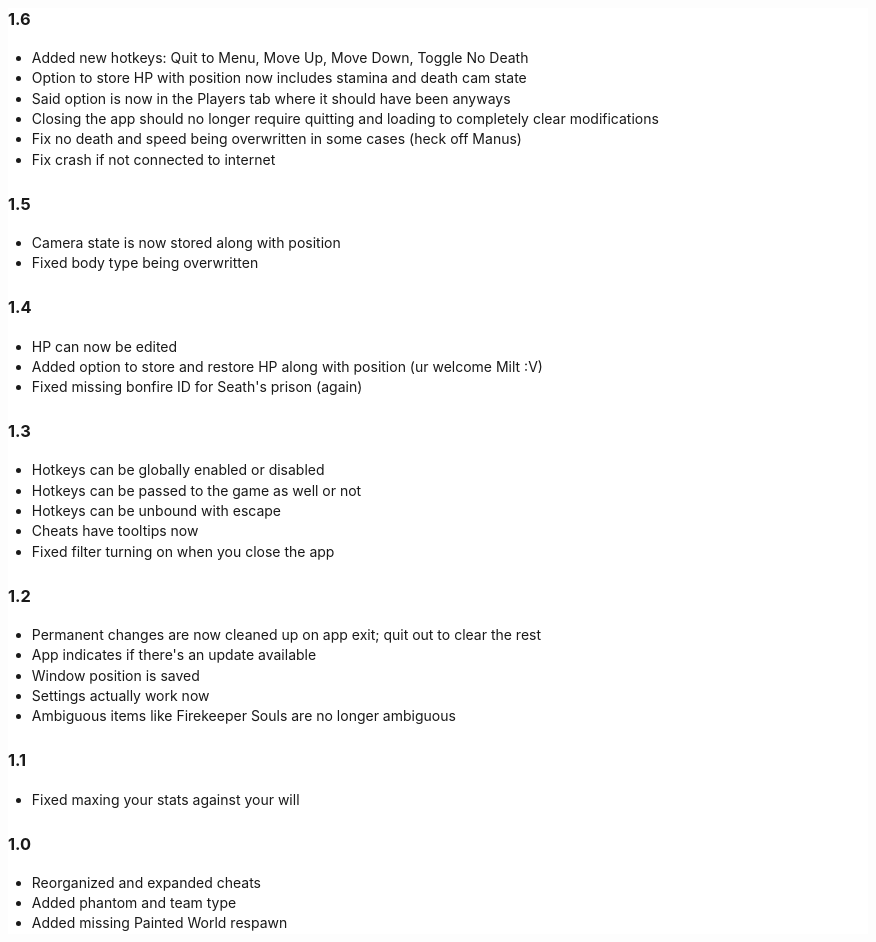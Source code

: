 ### 1.6
* Added new hotkeys: Quit to Menu, Move Up, Move Down, Toggle No Death
* Option to store HP with position now includes stamina and death cam state
* Said option is now in the Players tab where it should have been anyways
* Closing the app should no longer require quitting and loading to completely clear modifications
* Fix no death and speed being overwritten in some cases (heck off Manus)
* Fix crash if not connected to internet

### 1.5
* Camera state is now stored along with position
* Fixed body type being overwritten

### 1.4
* HP can now be edited
* Added option to store and restore HP along with position (ur welcome Milt :V)
* Fixed missing bonfire ID for Seath's prison (again)

### 1.3
* Hotkeys can be globally enabled or disabled
* Hotkeys can be passed to the game as well or not
* Hotkeys can be unbound with escape
* Cheats have tooltips now
* Fixed filter turning on when you close the app

### 1.2
* Permanent changes are now cleaned up on app exit; quit out to clear the rest
* App indicates if there's an update available
* Window position is saved
* Settings actually work now
* Ambiguous items like Firekeeper Souls are no longer ambiguous

### 1.1
* Fixed maxing your stats against your will

### 1.0
* Reorganized and expanded cheats
* Added phantom and team type
* Added missing Painted World respawn
